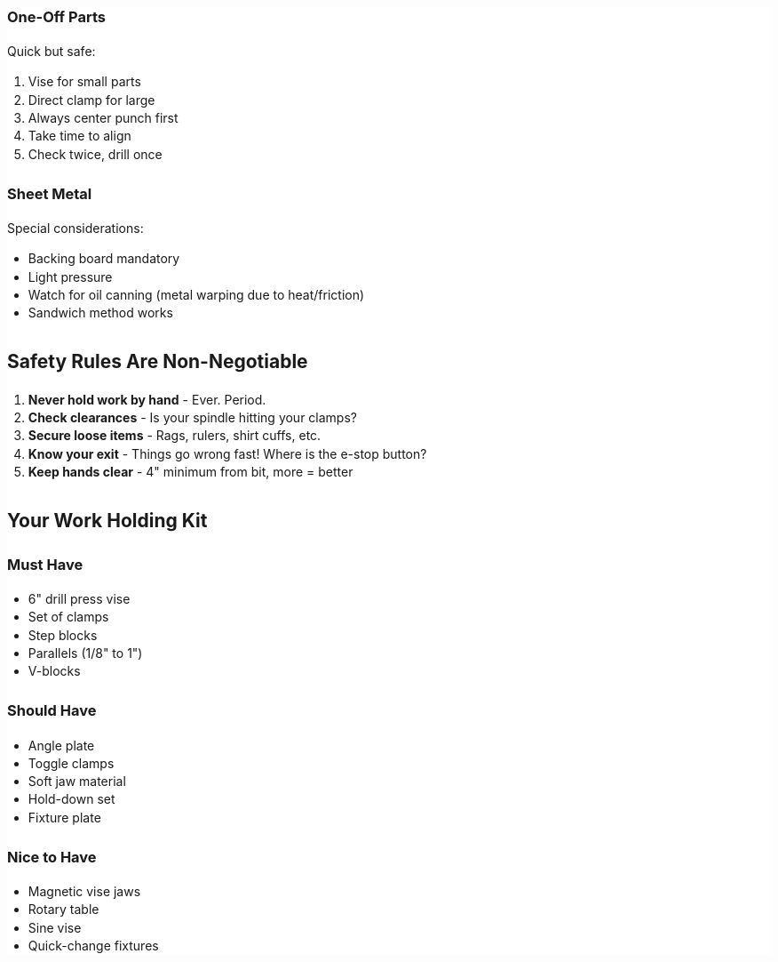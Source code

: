 ### One-Off Parts

Quick but safe:

1. Vise for small parts
2. Direct clamp for large
3. Always center punch first
4. Take time to align
5. Check twice, drill once

### Sheet Metal

Special considerations:

- Backing board mandatory
- Light pressure
- Watch for oil canning (metal warping due to heat/friction)
- Sandwich method works

## Safety Rules Are Non-Negotiable

1. **Never hold work by hand** - Ever. Period.
2. **Check clearances** - Is your spindle hitting your clamps?
3. **Secure loose items** - Rags, rulers, shirt cuffs, etc.
4. **Know your exit** - Things go wrong fast! Where is the e-stop button?
5. **Keep hands clear** - 4" minimum from bit, more = better

## Your Work Holding Kit

### Must Have

- 6" drill press vise
- Set of clamps
- Step blocks
- Parallels (1/8" to 1")
- V-blocks

### Should Have

- Angle plate
- Toggle clamps
- Soft jaw material
- Hold-down set
- Fixture plate

### Nice to Have

- Magnetic vise jaws
- Rotary table
- Sine vise
- Quick-change fixtures
